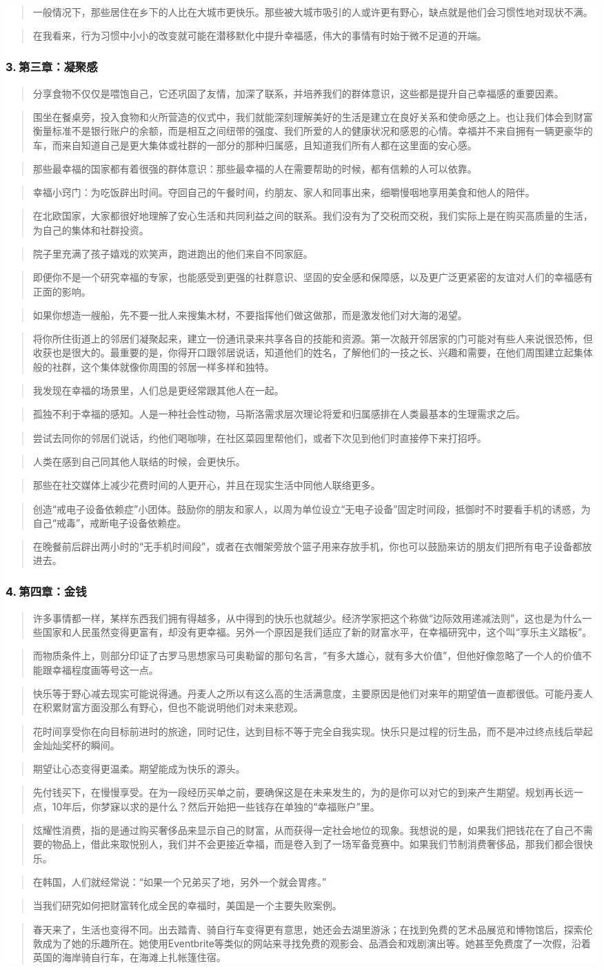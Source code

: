 > 一般情况下，那些居住在乡下的人比在大城市更快乐。那些被大城市吸引的人或许更有野心，缺点就是他们会习惯性地对现状不满。

> 在我看来，行为习惯中小小的改变就可能在潜移默化中提升幸福感，伟大的事情有时始于微不足道的开端。

### 3. 第三章：凝聚感

> 分享食物不仅仅是喂饱自己，它还巩固了友情，加深了联系，并培养我们的群体意识，这些都是提升自己幸福感的重要因素。

> 围坐在餐桌旁，投入食物和火所营造的仪式中，我们就能深刻理解美好的生活是建立在良好关系和使命感之上。也让我们体会到财富衡量标准不是银行账户的余额，而是相互之间纽带的强度、我们所爱的人的健康状况和感恩的心情。幸福并不来自拥有一辆更豪华的车，而来自知道自己是更大集体或社群的一部分的那种归属感，且知道我们所有人都在这里面的安心感。

> 那些最幸福的国家都有着很强的群体意识：那些最幸福的人在需要帮助的时候，都有信赖的人可以依靠。

> 幸福小窍门：为吃饭辟出时间。夺回自己的午餐时间，约朋友、家人和同事出来，细嚼慢咽地享用美食和他人的陪伴。

> 在北欧国家，大家都很好地理解了安心生活和共同利益之间的联系。我们没有为了交税而交税，我们实际上是在购买高质量的生活，为自己的集体和社群投资。

> 院子里充满了孩子嬉戏的欢笑声，跑进跑出的他们来自不同家庭。

> 即便你不是一个研究幸福的专家，也能感受到更强的社群意识、坚固的安全感和保障感，以及更广泛更紧密的友谊对人们的幸福感有正面的影响。

> 如果你想造一艘船，先不要一批人来搜集木材，不要指挥他们做这做那，而是激发他们对大海的渴望。

> 将你所住街道上的邻居们凝聚起来，建立一份通讯录来共享各自的技能和资源。第一次敲开邻居家的门可能对有些人来说很恐怖，但收获也是很大的。最重要的是，你得开口跟邻居说话，知道他们的姓名，了解他们的一技之长、兴趣和需要，在他们周围建立起集体般的社群，这个集体就像你周围的邻居一样多样和独特。

> 我发现在幸福的场景里，人们总是更经常跟其他人在一起。

> 孤独不利于幸福的感知。人是一种社会性动物，马斯洛需求层次理论将爱和归属感排在人类最基本的生理需求之后。

> 尝试去同你的邻居们说话，约他们喝咖啡，在社区菜园里帮他们，或者下次见到他们时直接停下来打招呼。

> 人类在感到自己同其他人联结的时候，会更快乐。

> 那些在社交媒体上减少花费时间的人更开心，并且在现实生活中同他人联络更多。

> 创造“戒电子设备依赖症”小团体。鼓励你的朋友和家人，以周为单位设立“无电子设备”固定时间段，抵御时不时要看手机的诱惑，为自己“戒毒”，戒断电子设备依赖症。

> 在晚餐前后辟出两小时的“无手机时间段”，或者在衣帽架旁放个篮子用来存放手机，你也可以鼓励来访的朋友们把所有电子设备都放进去。

### 4. 第四章：金钱

> 许多事情都一样，某样东西我们拥有得越多，从中得到的快乐也就越少。经济学家把这个称做“边际效用递减法则”，这也是为什么一些国家和人民虽然变得更富有，却没有更幸福。另外一个原因是我们适应了新的财富水平，在幸福研究中，这个叫“享乐主义踏板”。

> 而物质条件上，则部分印证了古罗马思想家马可奥勒留的那句名言，“有多大雄心，就有多大价值”，但他好像忽略了一个人的价值不能跟幸福程度画等号这一点。

> 快乐等于野心减去现实可能说得通。丹麦人之所以有这么高的生活满意度，主要原因是他们对来年的期望值一直都很低。可能丹麦人在积累财富方面没那么有野心，但也不能说明他们对未来悲观。

> 花时间享受你在向目标前进时的旅途，同时记住，达到目标不等于完全自我实现。快乐只是过程的衍生品，而不是冲过终点线后举起金灿灿奖杯的瞬间。

> 期望让心态变得更温柔。期望能成为快乐的源头。

> 先付钱买下，在慢慢享受。在为一段经历买单之前，要确保这是在未来发生的，为的是你可以对它的到来产生期望。规划再长远一点，10年后，你梦寐以求的是什么？然后开始把一些钱存在单独的“幸福账户”里。

> 炫耀性消费，指的是通过购买奢侈品来显示自己的财富，从而获得一定社会地位的现象。我想说的是，如果我们把钱花在了自己不需要的物品上，借此来取悦别人，我们并不会更接近幸福，而是卷入到了一场军备竞赛中。如果我们节制消费奢侈品，那我们都会很快乐。

> 在韩国，人们就经常说：“如果一个兄弟买了地，另外一个就会胃疼。”

> 当我们研究如何把财富转化成全民的幸福时，美国是一个主要失败案例。

> 春天来了，生活也变得不同。出去踏青、骑自行车变得更有意思，她还会去湖里游泳；在找到免费的艺术品展览和博物馆后，探索伦敦成为了她的乐趣所在。她使用Eventbrite等类似的网站来寻找免费的观影会、品酒会和戏剧演出等。她甚至免费度了一次假，沿着英国的海岸骑自行车，在海滩上扎帐篷住宿。
